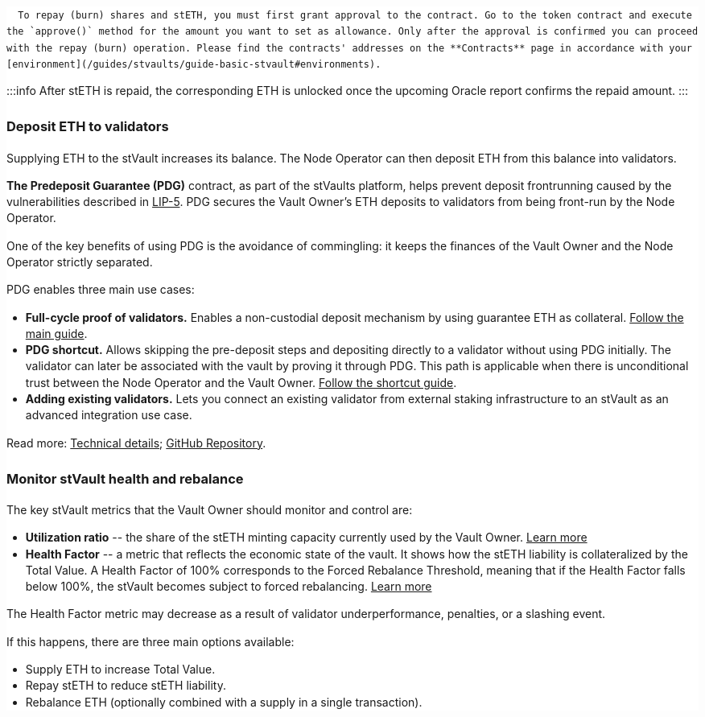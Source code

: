 
      To repay (burn) shares and stETH, you must first grant approval to the contract. Go to the token contract and execute the `approve()` method for the amount you want to set as allowance. Only after the approval is confirmed you can proceed with the repay (burn) operation. Please find the contracts' addresses on the **Contracts** page in accordance with your [environment](/guides/stvaults/guide-basic-stvault#environments).
</details>


:::info
After stETH is repaid, the corresponding ETH is unlocked once the upcoming Oracle report confirms the repaid amount.
:::

### Deposit ETH to validators
Supplying ETH to the stVault increases its balance. The Node Operator can then deposit ETH from this balance into validators.

**The Predeposit Guarantee (PDG)** contract, as part of the stVaults platform, helps prevent deposit frontrunning caused by the vulnerabilities described in [LIP-5](https://research.lido.fi/t/lip-5-mitigations-for-deposit-front-running-vulnerability/1269). PDG secures the Vault Owner’s ETH deposits to validators from being front-run by the Node Operator.

One of the key benefits of using PDG is the avoidance of commingling: it keeps the finances of the Vault Owner and the Node Operator strictly separated.

PDG enables three main use cases:
- **Full-cycle proof of validators.** Enables a non-custodial deposit mechanism by using guarantee ETH as collateral. [Follow the main guide](https://docs.lido.fi/guides/stvaults/pdg/#full-cycle-trustless-path-through-pdg).
- **PDG shortcut.** Allows skipping the pre-deposit steps and depositing directly to a validator without using PDG initially. The validator can later be associated with the vault by proving it through PDG. This path is applicable when there is unconditional trust between the Node Operator and the Vault Owner. [Follow the shortcut guide](https://docs.lido.fi/guides/stvaults/pdg/#pdg-shortcut).
- **Adding existing validators.** Lets you connect an existing validator from external staking infrastructure to an stVault as an advanced integration use case.

Read more: [Technical details](https://hackmd.io/@lido/stVaults-design#315-Essentials-PredepositGuarantee); [GitHub Repository](https://github.com/lidofinance/core/blob/feat/vaults/contracts/0.8.25/vaults/predeposit_guarantee/PredepositGuarantee.sol).


### Monitor stVault health and rebalance
The key stVault metrics that the Vault Owner should monitor and control are:

- **Utilization ratio** -- the share of the stETH minting capacity currently used by the Vault Owner. [Learn more](./parameters-and-metrics)
- **Health Factor** -- a metric that reflects the economic state of the vault. It shows how the stETH liability is collateralized by the Total Value. A Health Factor of 100% corresponds to the Forced Rebalance Threshold, meaning that if the Health Factor falls below 100%, the stVault becomes subject to forced rebalancing. [Learn more](./parameters-and-metrics)

The Health Factor metric may decrease as a result of validator underperformance, penalties, or a slashing event.

If this happens, there are three main options available:
- Supply ETH to increase Total Value.
- Repay stETH to reduce stETH liability.
- Rebalance ETH (optionally combined with a supply in a single transaction).
